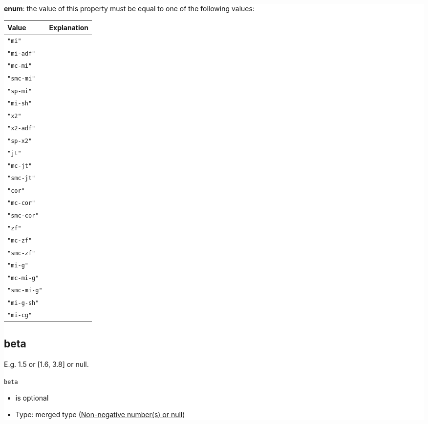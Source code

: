 **enum**: the value of this property must be equal to one of the following values:

| Value        | Explanation |
| :----------- | :---------- |
| `"mi"`       |             |
| `"mi-adf"`   |             |
| `"mc-mi"`    |             |
| `"smc-mi"`   |             |
| `"sp-mi"`    |             |
| `"mi-sh"`    |             |
| `"x2"`       |             |
| `"x2-adf"`   |             |
| `"sp-x2"`    |             |
| `"jt"`       |             |
| `"mc-jt"`    |             |
| `"smc-jt"`   |             |
| `"cor"`      |             |
| `"mc-cor"`   |             |
| `"smc-cor"`  |             |
| `"zf"`       |             |
| `"mc-zf"`    |             |
| `"smc-zf"`   |             |
| `"mi-g"`     |             |
| `"mc-mi-g"`  |             |
| `"smc-mi-g"` |             |
| `"mi-g-sh"`  |             |
| `"mi-cg"`    |             |

## beta

E.g. 1.5 or \[1.6, 3.8] or null.

`beta`

*   is optional

*   Type: merged type ([Non-negative number(s) or null](config-definitions-non-negative-numbers-or-null.md))
